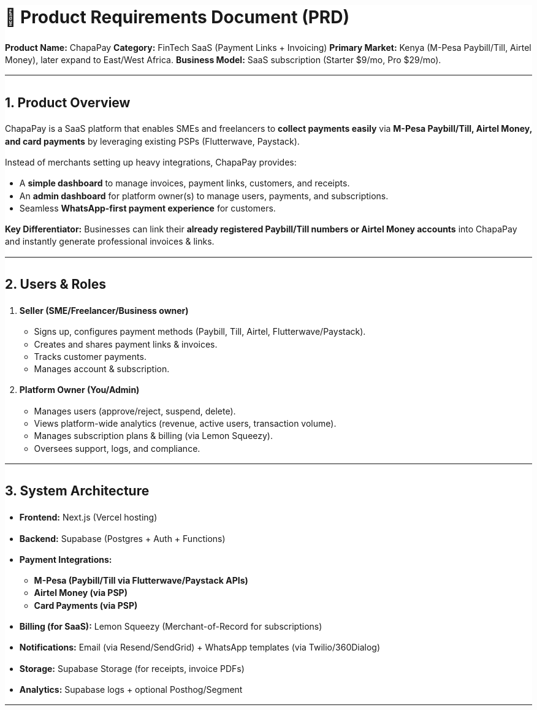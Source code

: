 # 📘 Product Requirements Document (PRD)

**Product Name:** ChapaPay
**Category:** FinTech SaaS (Payment Links + Invoicing)
**Primary Market:** Kenya (M-Pesa Paybill/Till, Airtel Money), later expand to East/West Africa.
**Business Model:** SaaS subscription (Starter $9/mo, Pro $29/mo).

---

## 1. Product Overview

ChapaPay is a SaaS platform that enables SMEs and freelancers to **collect payments easily** via **M-Pesa Paybill/Till, Airtel Money, and card payments** by leveraging existing PSPs (Flutterwave, Paystack).

Instead of merchants setting up heavy integrations, ChapaPay provides:

* A **simple dashboard** to manage invoices, payment links, customers, and receipts.
* An **admin dashboard** for platform owner(s) to manage users, payments, and subscriptions.
* Seamless **WhatsApp-first payment experience** for customers.

**Key Differentiator:** Businesses can link their **already registered Paybill/Till numbers or Airtel Money accounts** into ChapaPay and instantly generate professional invoices & links.

---

## 2. Users & Roles

1. **Seller (SME/Freelancer/Business owner)**

   * Signs up, configures payment methods (Paybill, Till, Airtel, Flutterwave/Paystack).
   * Creates and shares payment links & invoices.
   * Tracks customer payments.
   * Manages account & subscription.

2. **Platform Owner (You/Admin)**

   * Manages users (approve/reject, suspend, delete).
   * Views platform-wide analytics (revenue, active users, transaction volume).
   * Manages subscription plans & billing (via Lemon Squeezy).
   * Oversees support, logs, and compliance.

---

## 3. System Architecture

* **Frontend:** Next.js (Vercel hosting)
* **Backend:** Supabase (Postgres + Auth + Functions)
* **Payment Integrations:**

  * **M-Pesa (Paybill/Till via Flutterwave/Paystack APIs)**
  * **Airtel Money (via PSP)**
  * **Card Payments (via PSP)**
* **Billing (for SaaS):** Lemon Squeezy (Merchant-of-Record for subscriptions)
* **Notifications:** Email (via Resend/SendGrid) + WhatsApp templates (via Twilio/360Dialog)
* **Storage:** Supabase Storage (for receipts, invoice PDFs)
* **Analytics:** Supabase logs + optional Posthog/Segment

---